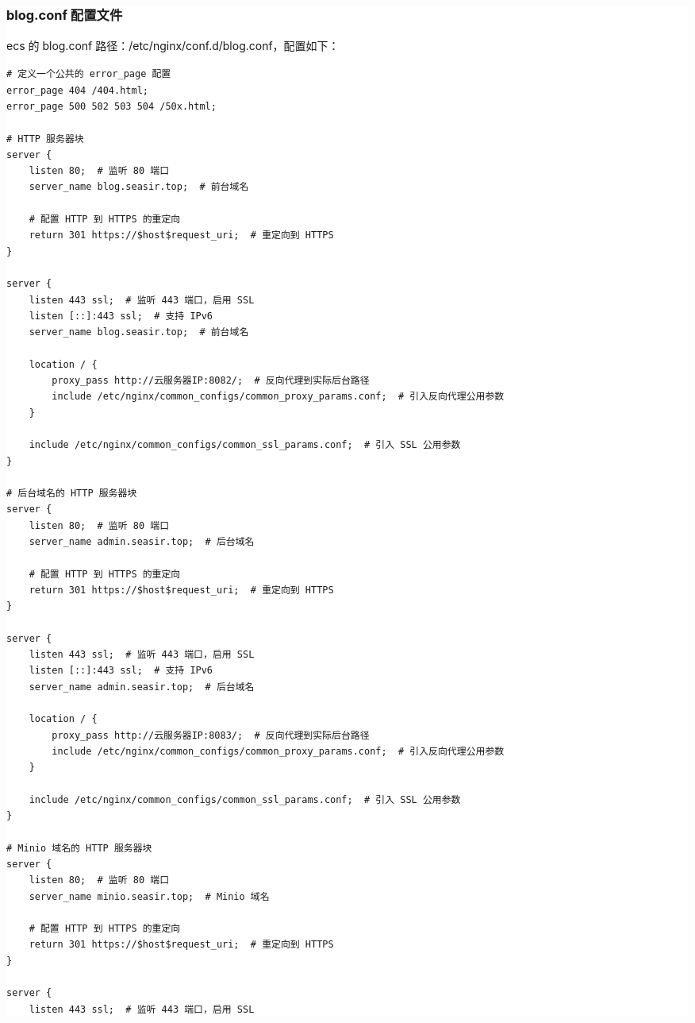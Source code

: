 ### blog.conf 配置文件

ecs 的 blog.conf 路径：/etc/nginx/conf.d/blog.conf，配置如下：

```nginx
# 定义一个公共的 error_page 配置
error_page 404 /404.html;
error_page 500 502 503 504 /50x.html;

# HTTP 服务器块
server {
    listen 80;  # 监听 80 端口
    server_name blog.seasir.top;  # 前台域名

    # 配置 HTTP 到 HTTPS 的重定向
    return 301 https://$host$request_uri;  # 重定向到 HTTPS
}

server {
    listen 443 ssl;  # 监听 443 端口，启用 SSL
    listen [::]:443 ssl;  # 支持 IPv6
    server_name blog.seasir.top;  # 前台域名

    location / {
        proxy_pass http://云服务器IP:8082/;  # 反向代理到实际后台路径
        include /etc/nginx/common_configs/common_proxy_params.conf;  # 引入反向代理公用参数
    }

    include /etc/nginx/common_configs/common_ssl_params.conf;  # 引入 SSL 公用参数
}

# 后台域名的 HTTP 服务器块
server {
    listen 80;  # 监听 80 端口
    server_name admin.seasir.top;  # 后台域名

    # 配置 HTTP 到 HTTPS 的重定向
    return 301 https://$host$request_uri;  # 重定向到 HTTPS
}

server {
    listen 443 ssl;  # 监听 443 端口，启用 SSL
    listen [::]:443 ssl;  # 支持 IPv6
    server_name admin.seasir.top;  # 后台域名

    location / {
        proxy_pass http://云服务器IP:8083/;  # 反向代理到实际后台路径
        include /etc/nginx/common_configs/common_proxy_params.conf;  # 引入反向代理公用参数
    }

    include /etc/nginx/common_configs/common_ssl_params.conf;  # 引入 SSL 公用参数
}

# Minio 域名的 HTTP 服务器块
server {
    listen 80;  # 监听 80 端口
    server_name minio.seasir.top;  # Minio 域名

    # 配置 HTTP 到 HTTPS 的重定向
    return 301 https://$host$request_uri;  # 重定向到 HTTPS
}

server {
    listen 443 ssl;  # 监听 443 端口，启用 SSL
```